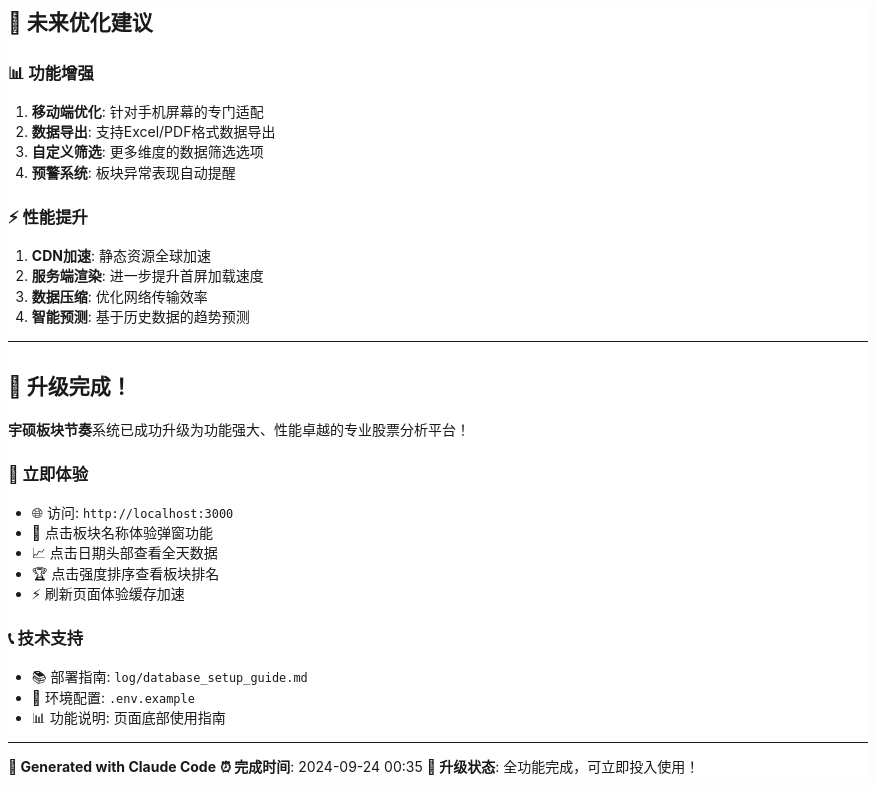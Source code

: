 
## 🔮 未来优化建议

### 📊 功能增强
1. **移动端优化**: 针对手机屏幕的专门适配
2. **数据导出**: 支持Excel/PDF格式数据导出
3. **自定义筛选**: 更多维度的数据筛选选项
4. **预警系统**: 板块异常表现自动提醒

### ⚡ 性能提升
1. **CDN加速**: 静态资源全球加速
2. **服务端渲染**: 进一步提升首屏加载速度
3. **数据压缩**: 优化网络传输效率
4. **智能预测**: 基于历史数据的趋势预测

---

## 🎉 升级完成！

**宇硕板块节奏**系统已成功升级为功能强大、性能卓越的专业股票分析平台！

### 🌟 立即体验
- 🌐 访问: `http://localhost:3000`
- 🎯 点击板块名称体验弹窗功能
- 📈 点击日期头部查看全天数据
- 🏆 点击强度排序查看板块排名
- ⚡ 刷新页面体验缓存加速

### 📞 技术支持
- 📚 部署指南: `log/database_setup_guide.md`
- 🔧 环境配置: `.env.example`
- 📊 功能说明: 页面底部使用指南

---

**🤖 Generated with Claude Code**
**⏰ 完成时间**: 2024-09-24 00:35
**🚀 升级状态**: 全功能完成，可立即投入使用！
